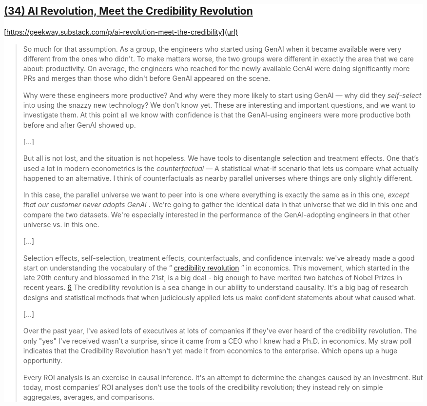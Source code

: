 ## [ (34) AI Revolution, Meet the Credibility Revolution ](https://geekway.substack.com/p/ai-revolution-meet-the-credibility)

[https://geekway.substack.com/p/ai-revolution-meet-the-credibility](url)

>  So much for that assumption. As a group, the engineers who started using GenAI when it became available were very different from the ones who didn't. To make matters worse, the two groups were different in exactly the area that we care about: productivity. On average, the engineers who reached for the newly available GenAI were doing significantly more PRs and merges than those who didn't before GenAI appeared on the scene.
> 
> Why were these engineers more productive? And why were they more likely to start using GenAI — why did they  _self-select_  into using the snazzy new technology? We don't know yet. These are interesting and important questions, and we want to investigate them. At this point all we know with confidence is that the GenAI-using engineers were more productive both before and after GenAI showed up.
> 
> […]
> 
> But all is not lost, and the situation is not hopeless. We have tools to disentangle selection and treatment effects. One that’s used a lot in modern econometrics is the  _counterfactual_  — A statistical what-if scenario that lets us compare what actually happened to an alternative. I think of counterfactuals as nearby parallel universes where things are only slightly different. 
> 
> In this case, the parallel universe we want to peer into is one where everything is exactly the same as in this one,  _except that our customer never adopts GenAI_  . We're going to gather the identical data in that universe that we did in this one and compare the two datasets. We're especially interested in the performance of the GenAI-adopting engineers in that other universe vs. in this one.
> 
> […]
> 
> Selection effects, self-selection, treatment effects, counterfactuals, and confidence intervals: we've already made a good start on understanding the vocabulary of the “  [credibility revolution](https://www.aeaweb.org/articles?id=10.1257%2Fjep.24.2.3)  ” in economics. This movement, which started in the late 20th century and blossomed in the 21st, is a big deal - big enough to have merited two batches of Nobel Prizes in recent years.  [6](https://geekway.substack.com/p/ai-revolution-meet-the-credibility#footnote-6-158513758)  The credibility revolution is a sea change in our ability to understand causality. It's a big bag of research designs and statistical methods that when judiciously applied lets us make confident statements about what caused what.
> 
> […]
> 
> Over the past year, I've asked lots of executives at lots of companies if they've ever heard of the credibility revolution. The only "yes" I've received wasn't a surprise, since it came from a CEO who I knew had a Ph.D. in economics. My straw poll indicates that the Credibility Revolution hasn't yet made it from economics to the enterprise. Which opens up a huge opportunity.
> 
> Every ROI analysis is an exercise in causal inference. It's an attempt to determine the changes caused by an investment. But today, most companies’ ROI analyses don’t use the tools of the credibility revolution; they instead rely on simple aggregates, averages, and comparisons. 
